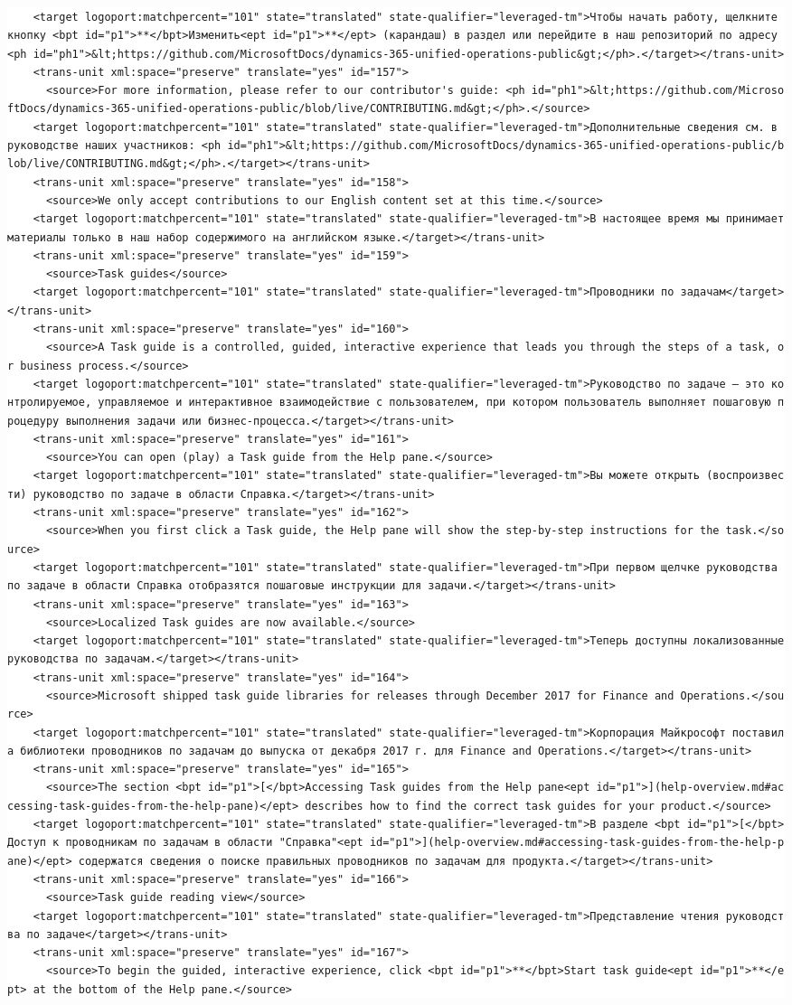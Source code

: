         <target logoport:matchpercent="101" state="translated" state-qualifier="leveraged-tm">Чтобы начать работу, щелкните кнопку <bpt id="p1">**</bpt>Изменить<ept id="p1">**</ept> (карандаш) в раздел или перейдите в наш репозиторий по адресу <ph id="ph1">&lt;https://github.com/MicrosoftDocs/dynamics-365-unified-operations-public&gt;</ph>.</target></trans-unit>
        <trans-unit xml:space="preserve" translate="yes" id="157">
          <source>For more information, please refer to our contributor's guide: <ph id="ph1">&lt;https://github.com/MicrosoftDocs/dynamics-365-unified-operations-public/blob/live/CONTRIBUTING.md&gt;</ph>.</source>
        <target logoport:matchpercent="101" state="translated" state-qualifier="leveraged-tm">Дополнительные сведения см. в руководстве наших участников: <ph id="ph1">&lt;https://github.com/MicrosoftDocs/dynamics-365-unified-operations-public/blob/live/CONTRIBUTING.md&gt;</ph>.</target></trans-unit>
        <trans-unit xml:space="preserve" translate="yes" id="158">
          <source>We only accept contributions to our English content set at this time.</source>
        <target logoport:matchpercent="101" state="translated" state-qualifier="leveraged-tm">В настоящее время мы принимает материалы только в наш набор содержимого на английском языке.</target></trans-unit>
        <trans-unit xml:space="preserve" translate="yes" id="159">
          <source>Task guides</source>
        <target logoport:matchpercent="101" state="translated" state-qualifier="leveraged-tm">Проводники по задачам</target></trans-unit>
        <trans-unit xml:space="preserve" translate="yes" id="160">
          <source>A Task guide is a controlled, guided, interactive experience that leads you through the steps of a task, or business process.</source>
        <target logoport:matchpercent="101" state="translated" state-qualifier="leveraged-tm">Руководство по задаче — это контролируемое, управляемое и интерактивное взаимодействие с пользователем, при котором пользователь выполняет пошаговую процедуру выполнения задачи или бизнес-процесса.</target></trans-unit>
        <trans-unit xml:space="preserve" translate="yes" id="161">
          <source>You can open (play) a Task guide from the Help pane.</source>
        <target logoport:matchpercent="101" state="translated" state-qualifier="leveraged-tm">Вы можете открыть (воспроизвести) руководство по задаче в области Справка.</target></trans-unit>
        <trans-unit xml:space="preserve" translate="yes" id="162">
          <source>When you first click a Task guide, the Help pane will show the step-by-step instructions for the task.</source>
        <target logoport:matchpercent="101" state="translated" state-qualifier="leveraged-tm">При первом щелчке руководства по задаче в области Справка отобразятся пошаговые инструкции для задачи.</target></trans-unit>
        <trans-unit xml:space="preserve" translate="yes" id="163">
          <source>Localized Task guides are now available.</source>
        <target logoport:matchpercent="101" state="translated" state-qualifier="leveraged-tm">Теперь доступны локализованные руководства по задачам.</target></trans-unit>
        <trans-unit xml:space="preserve" translate="yes" id="164">
          <source>Microsoft shipped task guide libraries for releases through December 2017 for Finance and Operations.</source>
        <target logoport:matchpercent="101" state="translated" state-qualifier="leveraged-tm">Корпорация Майкрософт поставила библиотеки проводников по задачам до выпуска от декабря 2017 г. для Finance and Operations.</target></trans-unit>
        <trans-unit xml:space="preserve" translate="yes" id="165">
          <source>The section <bpt id="p1">[</bpt>Accessing Task guides from the Help pane<ept id="p1">](help-overview.md#accessing-task-guides-from-the-help-pane)</ept> describes how to find the correct task guides for your product.</source>
        <target logoport:matchpercent="101" state="translated" state-qualifier="leveraged-tm">В разделе <bpt id="p1">[</bpt>Доступ к проводникам по задачам в области "Справка"<ept id="p1">](help-overview.md#accessing-task-guides-from-the-help-pane)</ept> содержатся сведения о поиске правильных проводников по задачам для продукта.</target></trans-unit>
        <trans-unit xml:space="preserve" translate="yes" id="166">
          <source>Task guide reading view</source>
        <target logoport:matchpercent="101" state="translated" state-qualifier="leveraged-tm">Представление чтения руководства по задаче</target></trans-unit>
        <trans-unit xml:space="preserve" translate="yes" id="167">
          <source>To begin the guided, interactive experience, click <bpt id="p1">**</bpt>Start task guide<ept id="p1">**</ept> at the bottom of the Help pane.</source>